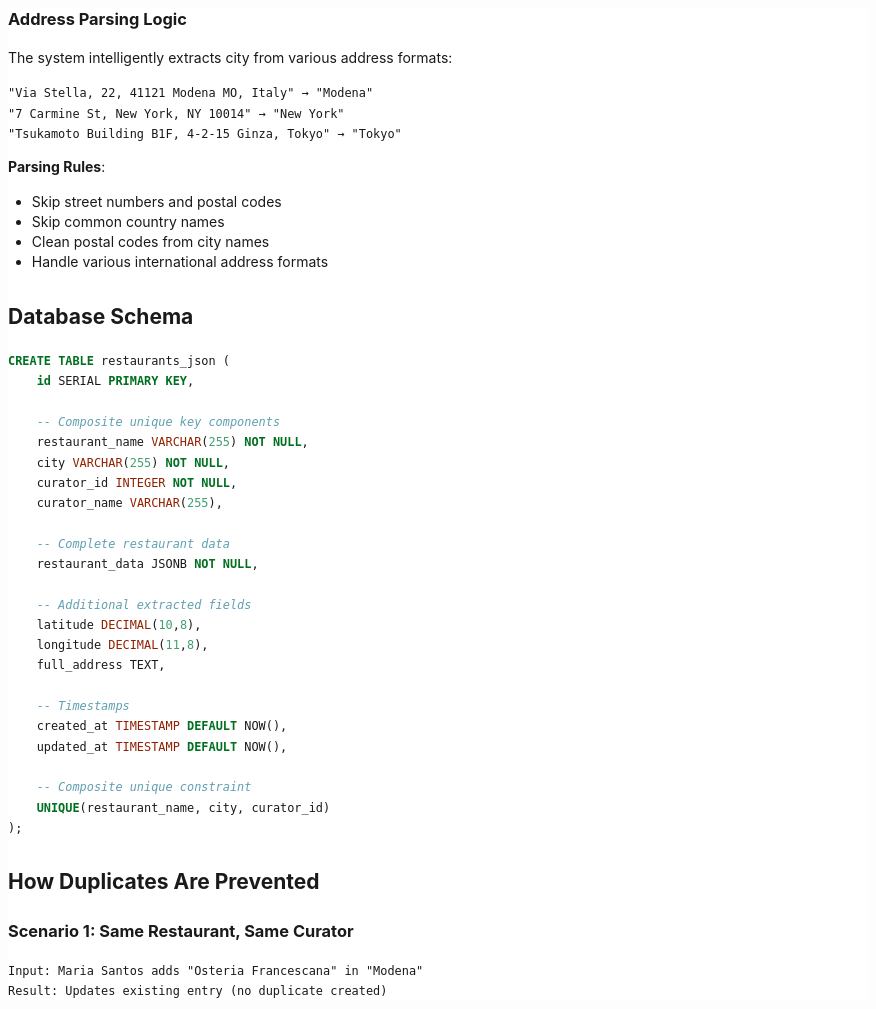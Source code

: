 ### Address Parsing Logic

The system intelligently extracts city from various address formats:

```
"Via Stella, 22, 41121 Modena MO, Italy" → "Modena"
"7 Carmine St, New York, NY 10014" → "New York"  
"Tsukamoto Building B1F, 4-2-15 Ginza, Tokyo" → "Tokyo"
```

**Parsing Rules**:
- Skip street numbers and postal codes
- Skip common country names
- Clean postal codes from city names
- Handle various international address formats

## Database Schema

```sql
CREATE TABLE restaurants_json (
    id SERIAL PRIMARY KEY,
    
    -- Composite unique key components
    restaurant_name VARCHAR(255) NOT NULL,
    city VARCHAR(255) NOT NULL,
    curator_id INTEGER NOT NULL,
    curator_name VARCHAR(255),
    
    -- Complete restaurant data
    restaurant_data JSONB NOT NULL,
    
    -- Additional extracted fields
    latitude DECIMAL(10,8),
    longitude DECIMAL(11,8),
    full_address TEXT,
    
    -- Timestamps
    created_at TIMESTAMP DEFAULT NOW(),
    updated_at TIMESTAMP DEFAULT NOW(),
    
    -- Composite unique constraint
    UNIQUE(restaurant_name, city, curator_id)
);
```

## How Duplicates Are Prevented

### Scenario 1: Same Restaurant, Same Curator
```
Input: Maria Santos adds "Osteria Francescana" in "Modena"
Result: Updates existing entry (no duplicate created)
```
